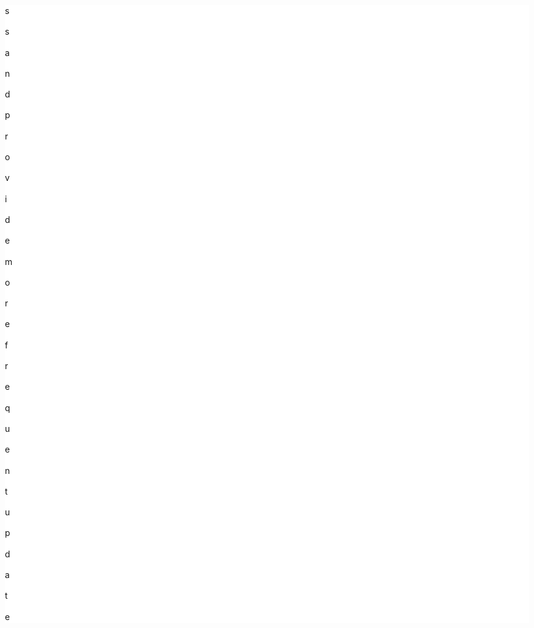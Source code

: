 s

s

 

a

n

d

 

p

r

o

v

i

d

e

 

m

o

r

e

 

f

r

e

q

u

e

n

t

 

u

p

d

a

t

e
